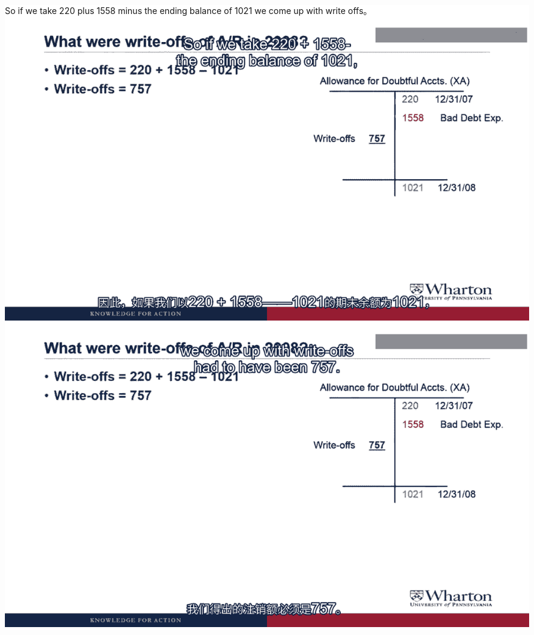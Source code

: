  So if we take 220 plus 1558 minus the ending balance of 1021 we come up with write offs。



![](img/68edbe7a70918e366bd75611a3d020e1_78.png)

![](img/68edbe7a70918e366bd75611a3d020e1_79.png)

